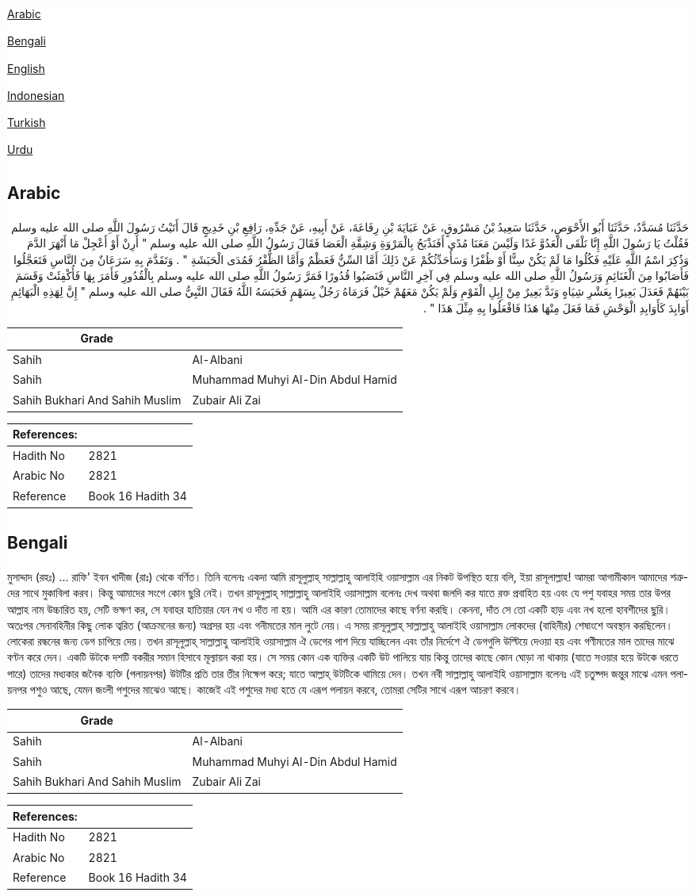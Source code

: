 [Arabic](#arabic)

[Bengali](#bengali)

[English](#english)

[Indonesian](#indonesian)

[Turkish](#turkish)

[Urdu](#urdu)

## Arabic


<div dir="rtl" lang="ar" style={{fontSize:'larger',backgroundColor:'#f8f9fa',padding:20}}>
حَدَّثَنَا مُسَدَّدٌ، حَدَّثَنَا أَبُو الأَحْوَصِ، حَدَّثَنَا سَعِيدُ بْنُ مَسْرُوقٍ، عَنْ عَبَايَةَ بْنِ رِفَاعَةَ، عَنْ أَبِيهِ، عَنْ جَدِّهِ، رَافِعِ بْنِ خَدِيجٍ قَالَ أَتَيْتُ رَسُولَ اللَّهِ صلى الله عليه وسلم فَقُلْتُ يَا رَسُولَ اللَّهِ إِنَّا نَلْقَى الْعَدُوَّ غَدًا وَلَيْسَ مَعَنَا مُدًى أَفَنَذْبَحُ بِالْمَرْوَةِ وَشِقَّةِ الْعَصَا فَقَالَ رَسُولُ اللَّهِ صلى الله عليه وسلم ‏"‏ أَرِنْ أَوْ أَعْجِلْ مَا أَنْهَرَ الدَّمَ وَذُكِرَ اسْمُ اللَّهِ عَلَيْهِ فَكُلُوا مَا لَمْ يَكُنْ سِنًّا أَوْ ظُفْرًا وَسَأُحَدِّثُكُمْ عَنْ ذَلِكَ أَمَّا السِّنُّ فَعَظْمٌ وَأَمَّا الظُّفْرُ فَمُدَى الْحَبَشَةِ ‏"‏ ‏.‏ وَتَقَدَّمَ بِهِ سَرَعَانٌ مِنَ النَّاسِ فَتَعَجَّلُوا فَأَصَابُوا مِنَ الْغَنَائِمِ وَرَسُولُ اللَّهِ صلى الله عليه وسلم فِي آخِرِ النَّاسِ فَنَصَبُوا قُدُورًا فَمَرَّ رَسُولُ اللَّهِ صلى الله عليه وسلم بِالْقُدُورِ فَأَمَرَ بِهَا فَأُكْفِئَتْ وَقَسَمَ بَيْنَهُمْ فَعَدَلَ بَعِيرًا بِعَشْرِ شِيَاهٍ وَنَدَّ بَعِيرٌ مِنْ إِبِلِ الْقَوْمِ وَلَمْ يَكُنْ مَعَهُمْ خَيْلٌ فَرَمَاهُ رَجُلٌ بِسَهْمٍ فَحَبَسَهُ اللَّهُ فَقَالَ النَّبِيُّ صلى الله عليه وسلم ‏"‏ إِنَّ لِهَذِهِ الْبَهَائِمِ أَوَابِدَ كَأَوَابِدِ الْوَحْشِ فَمَا فَعَلَ مِنْهَا هَذَا فَافْعَلُوا بِهِ مِثْلَ هَذَا ‏"‏ ‏.‏
</div>
<div style={{backgroundColor:'#f8f9fa',padding:20, marginBottom: 10}}><table> <thead> <tr> <th>Grade</th> <th></th> </tr> </thead> <tbody> <tr><td>Sahih</td><td>Al-Albani</td></tr><tr><td>Sahih</td><td>Muhammad Muhyi Al-Din Abdul Hamid</td></tr><tr><td>Sahih Bukhari And Sahih Muslim</td><td>Zubair Ali Zai</td></tr></tbody></table><table> <thead> <tr> <th>References:</th> <th></th> </tr> </thead> <tbody><tr><td>Hadith No</td><td>2821</td></tr><tr><td>Arabic No</td><td>2821</td></tr><tr><td>Reference</td><td>Book 16 Hadith 34</td></tr></tbody></table></div>

## Bengali


<div dir="ltr" lang="bn" style={{fontSize:'larger',backgroundColor:'#f8f9fa',padding:20}}>
মুসাদ্দাদ (রহঃ) ... রাফি' ইবন খাদীজ (রাঃ) থেকে বর্ণিত। তিনি বলেনঃ একদা আমি রাসূলুল্লাহ্ সাল্লাল্লাহু আলাইহি ওয়াসাল্লাম এর নিকট উপস্থিত হয়ে বলি, ইয়া রাসূলাল্লাহ! আমরা আগামীকাল আমাদের শত্রুদের সাথে মুকাবিলা করব। কিন্তু আমাদের সংগে কোন ছুরি নেই। তখন রাসূলুল্লাহ্ সাল্লাল্লাহু আলাইহি ওয়াসাল্লাম বলেনঃ দেখ অথবা জলদি কর যাতে রক্ত প্রবাহিত হয় এবং যে পশু যবাহর সময় তার উপর আল্লাহ নাম উচ্চারিত হয়, সেটি ভক্ষণ কর, সে যবাহর হাতিয়ার যেন নখ ও দাঁত না হয়। আমি এর কারণ তোমাদের কাছে বর্ণনা করছি। কেননা, দাঁত সে তো একটি হাড় এবং নখ হলো হাবশীদের ছুরি। অতঃপর সেনাবহিনীর কিছু লোক ত্বরিত (আক্রমনের জন্য) অগ্রসর হয় এবং গনীমতের মাল লুটে নেয়। এ সময় রাসূলুল্লাহ্ সাল্লাল্লাহু আলাইহি ওয়াসাল্লাম লোকদের (বাহিনীর) শেষাংশে অবস্থান করছিলেন। লোকেরা রন্ধনের জন্য ডেগ চাপিয়ে দেয়। তখন রাসূলুল্লাহ্ সাল্লাল্লাহু আলাইহি ওয়াসাল্লাম ঐ ডেগের পাশ দিয়ে যাচ্ছিলেন এবং তাঁর নির্দেশে ঐ ডেগগুলি উল্টিয়ে দেওয়া হয় এবং গণীমতের মাল তাদের মাঝে বণ্টন করে দেন। একটি উটকে দশটি বকরীর সমান হিসাবে মূল্যায়ন করা হয়। সে সময় কোন এক ব্যক্তির একটি উট পালিয়ে যায় কিন্তু তাদের কাছে কোন ঘোড়া না থাকায় (যাতে সওয়ার হয়ে উটকে ধরতে পারে) তাদের মধ্যকার জনৈক ব্যক্তি (পলায়নপর) উটটির প্রতি তার তীর নিক্ষেপ করে; যাতে আল্লাহ্ উটটিকে থামিয়ে দেন। তখন নবী সাল্লাল্লাহু আলাইহি ওয়াসাল্লাম বলেনঃ এই চতুষ্পদ জন্তুর মাঝে এমন পলায়নপর পশুও আছে, যেমন জংলী পশুদের মাঝেও আছে। কাজেই এই পশুদের মধ্য হতে যে এরূপ পলায়ন করবে, তোমরা সেটির সাথে এরূপ আচরণ করবে।
</div>
<div style={{backgroundColor:'#f8f9fa',padding:20, marginBottom: 10}}><table> <thead> <tr> <th>Grade</th> <th></th> </tr> </thead> <tbody> <tr><td>Sahih</td><td>Al-Albani</td></tr><tr><td>Sahih</td><td>Muhammad Muhyi Al-Din Abdul Hamid</td></tr><tr><td>Sahih Bukhari And Sahih Muslim</td><td>Zubair Ali Zai</td></tr></tbody></table><table> <thead> <tr> <th>References:</th> <th></th> </tr> </thead> <tbody><tr><td>Hadith No</td><td>2821</td></tr><tr><td>Arabic No</td><td>2821</td></tr><tr><td>Reference</td><td>Book 16 Hadith 34</td></tr></tbody></table></div>
